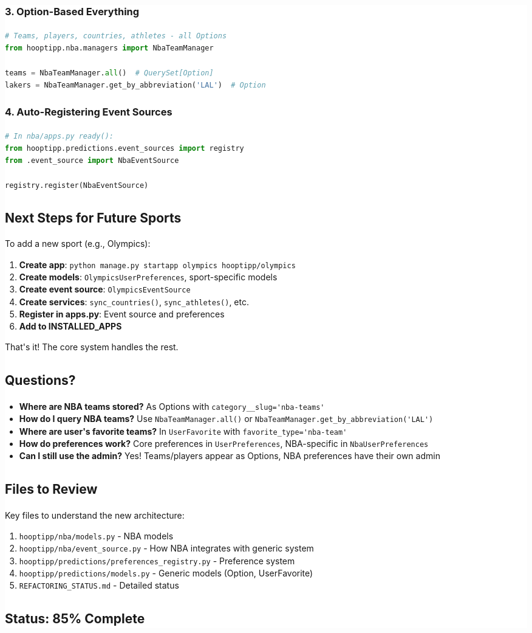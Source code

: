 ### 3. Option-Based Everything
```python
# Teams, players, countries, athletes - all Options
from hooptipp.nba.managers import NbaTeamManager

teams = NbaTeamManager.all()  # QuerySet[Option]
lakers = NbaTeamManager.get_by_abbreviation('LAL')  # Option
```

### 4. Auto-Registering Event Sources
```python
# In nba/apps.py ready():
from hooptipp.predictions.event_sources import registry
from .event_source import NbaEventSource

registry.register(NbaEventSource)
```

## Next Steps for Future Sports

To add a new sport (e.g., Olympics):

1. **Create app**: `python manage.py startapp olympics hooptipp/olympics`
2. **Create models**: `OlympicsUserPreferences`, sport-specific models
3. **Create event source**: `OlympicsEventSource`
4. **Create services**: `sync_countries()`, `sync_athletes()`, etc.
5. **Register in apps.py**: Event source and preferences
6. **Add to INSTALLED_APPS**

That's it! The core system handles the rest.

## Questions?

- **Where are NBA teams stored?** As Options with `category__slug='nba-teams'`
- **How do I query NBA teams?** Use `NbaTeamManager.all()` or `NbaTeamManager.get_by_abbreviation('LAL')`
- **Where are user's favorite teams?** In `UserFavorite` with `favorite_type='nba-team'`
- **How do preferences work?** Core preferences in `UserPreferences`, NBA-specific in `NbaUserPreferences`
- **Can I still use the admin?** Yes! Teams/players appear as Options, NBA preferences have their own admin

## Files to Review

Key files to understand the new architecture:
1. `hooptipp/nba/models.py` - NBA models
2. `hooptipp/nba/event_source.py` - How NBA integrates with generic system
3. `hooptipp/predictions/preferences_registry.py` - Preference system
4. `hooptipp/predictions/models.py` - Generic models (Option, UserFavorite)
5. `REFACTORING_STATUS.md` - Detailed status

## Status: 85% Complete
